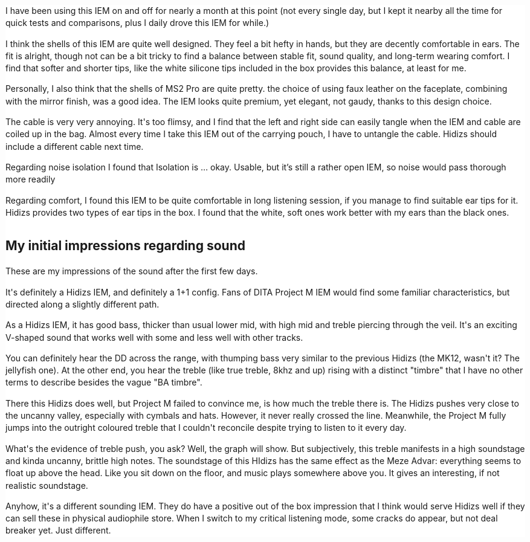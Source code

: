 I have been using this IEM on and off for nearly a month at this point (not every single day, but I kept it nearby all the time for quick tests and comparisons, plus I daily drove this IEM for while.)

I think the shells of this IEM are quite well designed. They feel a bit hefty in hands, but they are decently comfortable in ears. The fit is alright, though not can be a bit tricky to find a balance between stable fit, sound quality, and long-term wearing comfort. I find that softer and shorter tips, like the white silicone tips included in the box provides this balance, at least for me. 

Personally, I also think that the shells of MS2 Pro are quite pretty. the choice of using faux leather on the faceplate, combining with the mirror finish, was a good idea. The IEM looks quite premium, yet elegant, not gaudy, thanks to this design choice.

The cable is very very annoying. It's too flimsy, and I find that the left and right side can easily tangle when the IEM and cable are coiled up in the bag. Almost every time I take this IEM out of the carrying pouch, I have to untangle the cable. Hidizs should include a different cable next time.

Regarding noise isolation I found that Isolation is … okay. Usable, but it’s still a rather open IEM, so noise would pass thorough more readily

Regarding comfort, I found this IEM to be quite comfortable in long listening session, if you manage to find suitable ear tips for it. Hidizs provides two types of ear tips in the box. I found that the white, soft ones work better with my ears than the black ones. 



## My initial impressions regarding sound

These are my impressions of the sound after the first few days.

It's definitely a Hidizs IEM, and definitely a 1+1 config. Fans of DITA Project M IEM would find some familiar characteristics, but directed along a slightly different path.

As a Hidizs IEM, it has good bass, thicker than usual lower mid, with high mid and treble piercing through the veil. It's an exciting V-shaped sound that works well with some and less well with other tracks. 

You can definitely hear the DD across the range, with thumping bass very similar to the previous Hidizs (the MK12, wasn't it? The jellyfish one). At the other end, you hear the treble (like true treble, 8khz and up) rising with a distinct "timbre" that I have no other terms to describe besides the vague "BA timbre".

There this Hidizs does well, but Project M failed to convince me, is how much the treble there is. The Hidizs pushes very close to the uncanny valley, especially with cymbals and hats. However, it never really crossed the line. Meanwhile, the Project M fully jumps into the outright coloured treble that I couldn't reconcile despite trying to listen to it every day.

What's the evidence of treble push, you ask? Well, the graph will show. But subjectively, this treble manifests in a high soundstage and kinda uncanny, brittle high notes. The soundstage of this HIdizs has the same effect as the Meze Advar: everything seems to float up above the head. Like you sit down on the floor, and music plays somewhere above you. It gives an interesting, if not realistic soundstage.

Anyhow, it's a different sounding IEM. They do have a positive out of the box impression that I think would serve Hidizs well if they can sell these in physical audiophile store. When I switch to my critical listening mode, some cracks do appear, but not deal breaker yet. Just different.
